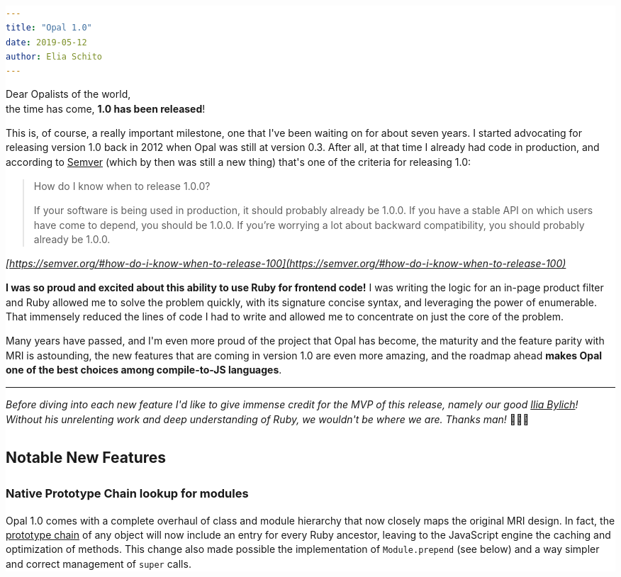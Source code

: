 ```yaml
---
title: "Opal 1.0"
date: 2019-05-12
author: Elia Schito
---
```


Dear Opalists of the world,
<br>the time has come, **1.0 has been released**!

This is, of course, a really important milestone, one that I've been waiting on for about seven years. I started advocating for releasing version 1.0 back in 2012 when Opal was still at version 0.3. After all, at that time I already had code in production, and according to [Semver](https://semver.org) (which by then was still a new thing) that's one of the criteria for releasing 1.0:

> How do I know when to release 1.0.0?
>
> If your software is being used in production, it should probably already be 1.0.0. If you have a stable API on which users have come to depend, you should be 1.0.0. If you’re worrying a lot about backward compatibility, you should probably already be 1.0.0.

*[https://semver.org/#how-do-i-know-when-to-release-100](https://semver.org/#how-do-i-know-when-to-release-100)*

**I was so proud and excited about this ability to use Ruby for frontend code!** I was writing the logic for an in-page product filter and Ruby allowed me to solve the problem quickly, with its signature concise syntax, and leveraging the power of enumerable. That immensely reduced the lines of code I had to write and allowed me to concentrate on just the core of the problem.

Many years have passed, and I'm even more proud of the project that Opal has become, the maturity and the feature parity with MRI is astounding, the new features that are coming in version 1.0 are even more amazing, and the roadmap ahead **makes Opal one of the best choices among compile-to-JS languages**.

<div id="continue-reading"></div>

---

_Before diving into each new feature I'd like to give immense credit for the MVP of this release, namely our good [Ilia Bylich](https://github.com/iliabylich)! Without his unrelenting work and deep understanding of Ruby, we wouldn't be where we are. Thanks man!_ 👏👏👏

## Notable New Features

<div id="continue-reading"></div>

### Native Prototype Chain lookup for modules

Opal 1.0 comes with a complete overhaul of class and module hierarchy that now closely maps the original MRI design. In fact, the [prototype chain](https://developer.mozilla.org/en-US/docs/Web/JavaScript/Inheritance_and_the_prototype_chain) of any object will now include an entry for every Ruby ancestor, leaving to the JavaScript engine the caching and optimization of methods. This change also made possible the implementation of `Module.prepend` (see below) and a way simpler and correct management of `super` calls.
